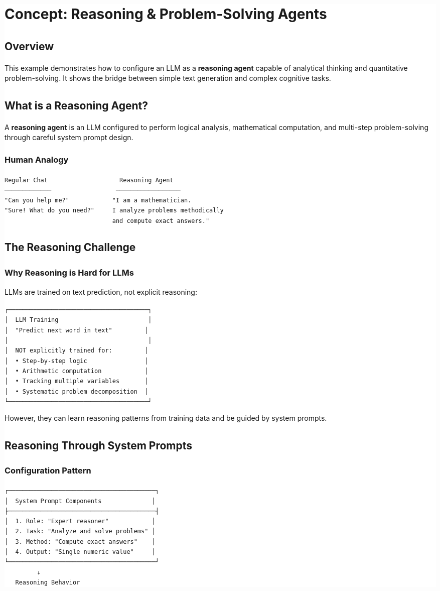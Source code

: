 # Concept: Reasoning & Problem-Solving Agents

## Overview

This example demonstrates how to configure an LLM as a **reasoning agent** capable of analytical thinking and quantitative problem-solving. It shows the bridge between simple text generation and complex cognitive tasks.

## What is a Reasoning Agent?

A **reasoning agent** is an LLM configured to perform logical analysis, mathematical computation, and multi-step problem-solving through careful system prompt design.

### Human Analogy

```
Regular Chat                    Reasoning Agent
─────────────                  ──────────────────
"Can you help me?"            "I am a mathematician.
"Sure! What do you need?"     I analyze problems methodically
                              and compute exact answers."
```

## The Reasoning Challenge

### Why Reasoning is Hard for LLMs

LLMs are trained on text prediction, not explicit reasoning:

```
┌───────────────────────────────────────┐
│  LLM Training                         │
│  "Predict next word in text"         │
│                                       │
│  NOT explicitly trained for:         │
│  • Step-by-step logic                │
│  • Arithmetic computation            │
│  • Tracking multiple variables       │
│  • Systematic problem decomposition  │
└───────────────────────────────────────┘
```

However, they can learn reasoning patterns from training data and be guided by system prompts.

## Reasoning Through System Prompts

### Configuration Pattern

```
┌─────────────────────────────────────────┐
│  System Prompt Components              │
├─────────────────────────────────────────┤
│  1. Role: "Expert reasoner"            │
│  2. Task: "Analyze and solve problems" │
│  3. Method: "Compute exact answers"    │
│  4. Output: "Single numeric value"     │
└─────────────────────────────────────────┘
         ↓
   Reasoning Behavior
```
